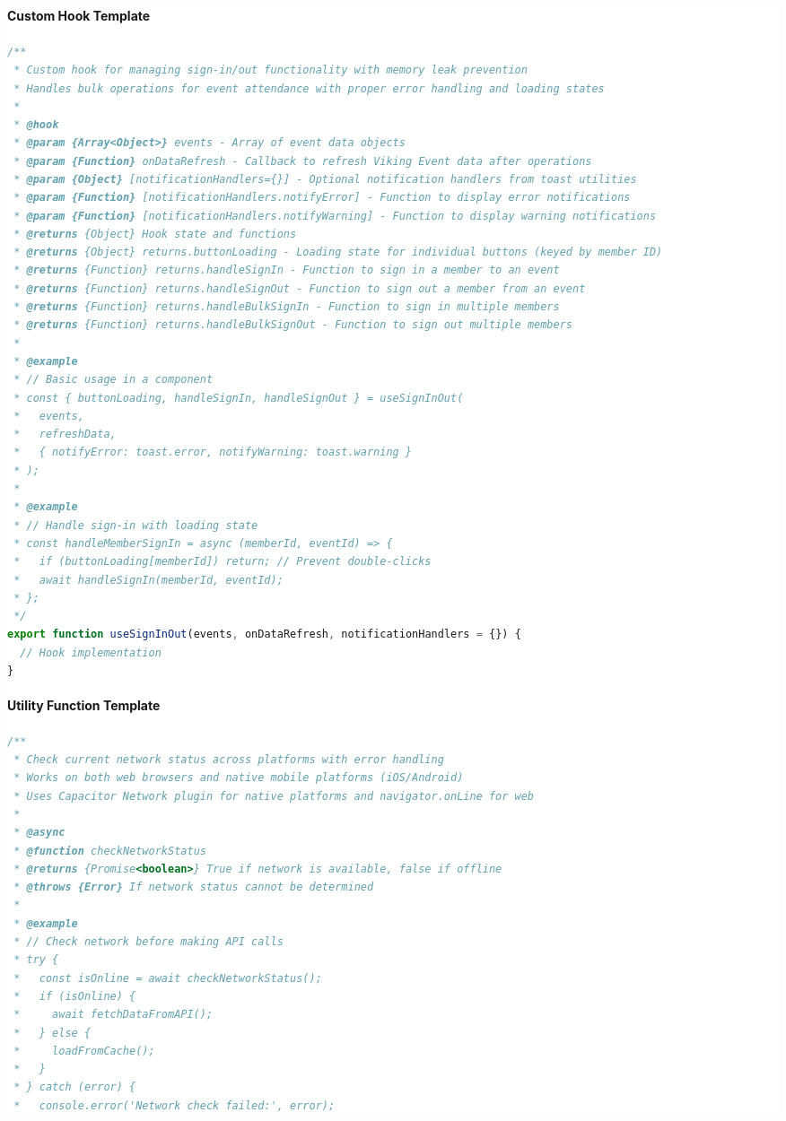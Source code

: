 #### Custom Hook Template
```javascript
/**
 * Custom hook for managing sign-in/out functionality with memory leak prevention
 * Handles bulk operations for event attendance with proper error handling and loading states
 * 
 * @hook
 * @param {Array<Object>} events - Array of event data objects
 * @param {Function} onDataRefresh - Callback to refresh Viking Event data after operations
 * @param {Object} [notificationHandlers={}] - Optional notification handlers from toast utilities
 * @param {Function} [notificationHandlers.notifyError] - Function to display error notifications
 * @param {Function} [notificationHandlers.notifyWarning] - Function to display warning notifications
 * @returns {Object} Hook state and functions
 * @returns {Object} returns.buttonLoading - Loading state for individual buttons (keyed by member ID)
 * @returns {Function} returns.handleSignIn - Function to sign in a member to an event
 * @returns {Function} returns.handleSignOut - Function to sign out a member from an event
 * @returns {Function} returns.handleBulkSignIn - Function to sign in multiple members
 * @returns {Function} returns.handleBulkSignOut - Function to sign out multiple members
 * 
 * @example
 * // Basic usage in a component
 * const { buttonLoading, handleSignIn, handleSignOut } = useSignInOut(
 *   events,
 *   refreshData,
 *   { notifyError: toast.error, notifyWarning: toast.warning }
 * );
 * 
 * @example
 * // Handle sign-in with loading state
 * const handleMemberSignIn = async (memberId, eventId) => {
 *   if (buttonLoading[memberId]) return; // Prevent double-clicks
 *   await handleSignIn(memberId, eventId);
 * };
 */
export function useSignInOut(events, onDataRefresh, notificationHandlers = {}) {
  // Hook implementation
}
```

#### Utility Function Template
```javascript
/**
 * Check current network status across platforms with error handling
 * Works on both web browsers and native mobile platforms (iOS/Android)
 * Uses Capacitor Network plugin for native platforms and navigator.onLine for web
 * 
 * @async
 * @function checkNetworkStatus
 * @returns {Promise<boolean>} True if network is available, false if offline
 * @throws {Error} If network status cannot be determined
 * 
 * @example
 * // Check network before making API calls
 * try {
 *   const isOnline = await checkNetworkStatus();
 *   if (isOnline) {
 *     await fetchDataFromAPI();
 *   } else {
 *     loadFromCache();
 *   }
 * } catch (error) {
 *   console.error('Network check failed:', error);
```